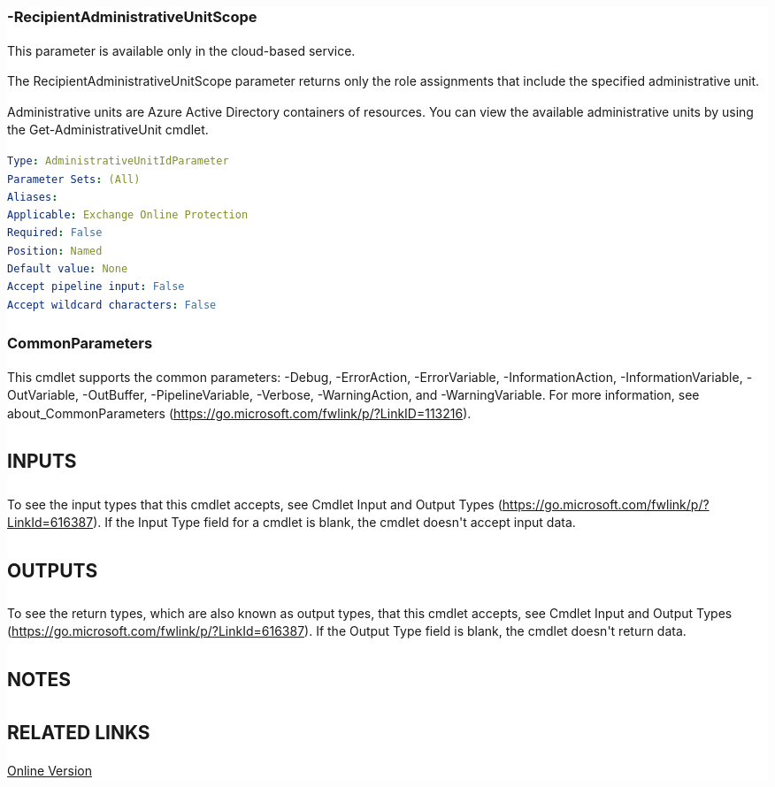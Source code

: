 ### -RecipientAdministrativeUnitScope
This parameter is available only in the cloud-based service.

The RecipientAdministrativeUnitScope parameter returns only the role assignments that include the specified administrative unit.

Administrative units are Azure Active Directory containers of resources. You can view the available administrative units by using the Get-AdministrativeUnit cmdlet.

```yaml
Type: AdministrativeUnitIdParameter
Parameter Sets: (All)
Aliases:
Applicable: Exchange Online Protection
Required: False
Position: Named
Default value: None
Accept pipeline input: False
Accept wildcard characters: False
```

### CommonParameters
This cmdlet supports the common parameters: -Debug, -ErrorAction, -ErrorVariable, -InformationAction, -InformationVariable, -OutVariable, -OutBuffer, -PipelineVariable, -Verbose, -WarningAction, and -WarningVariable. For more information, see about_CommonParameters (https://go.microsoft.com/fwlink/p/?LinkID=113216).

## INPUTS

###  
To see the input types that this cmdlet accepts, see Cmdlet Input and Output Types (https://go.microsoft.com/fwlink/p/?LinkId=616387). If the Input Type field for a cmdlet is blank, the cmdlet doesn't accept input data.

## OUTPUTS

###  
To see the return types, which are also known as output types, that this cmdlet accepts, see Cmdlet Input and Output Types (https://go.microsoft.com/fwlink/p/?LinkId=616387). If the Output Type field is blank, the cmdlet doesn't return data.

## NOTES

## RELATED LINKS

[Online Version](https://technet.microsoft.com/library/a3a6ee46-061b-444a-8639-43a416309445.aspx)
